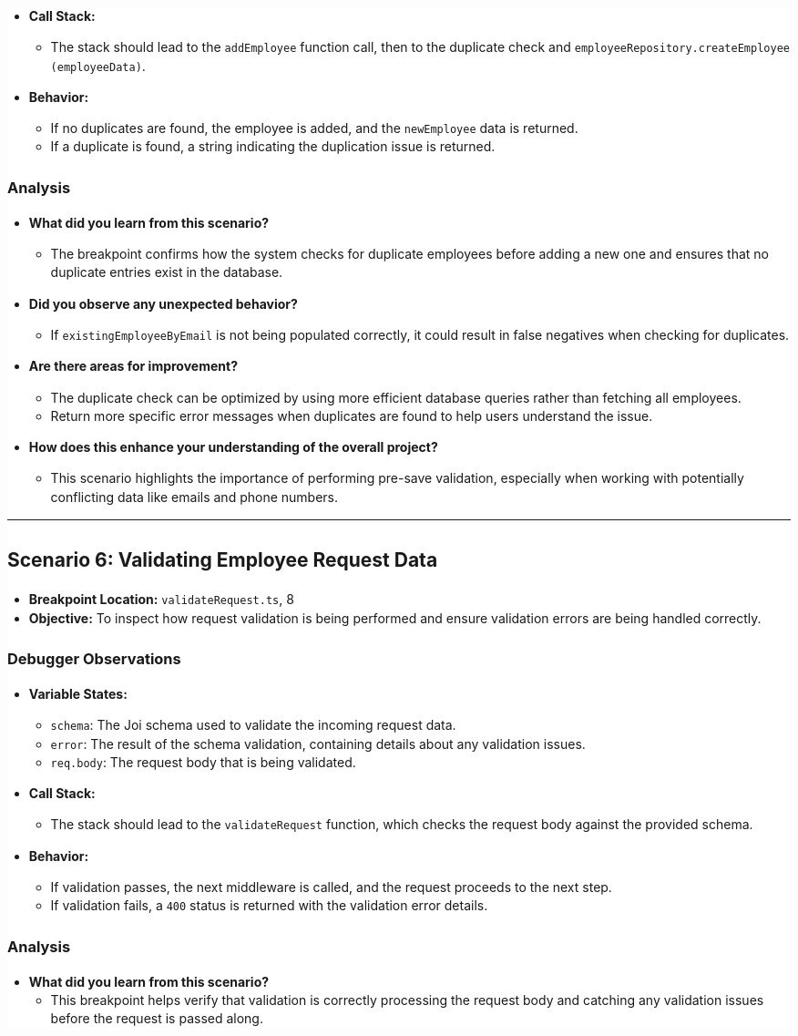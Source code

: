 - **Call Stack:**
  - The stack should lead to the `addEmployee` function call, then to the duplicate check and `employeeRepository.createEmployee(employeeData)`.

- **Behavior:**
  - If no duplicates are found, the employee is added, and the `newEmployee` data is returned.
  - If a duplicate is found, a string indicating the duplication issue is returned.

### Analysis

- **What did you learn from this scenario?**
  - The breakpoint confirms how the system checks for duplicate employees before adding a new one and ensures that no duplicate entries exist in the database.

- **Did you observe any unexpected behavior?**
  - If `existingEmployeeByEmail` is not being populated correctly, it could result in false negatives when checking for duplicates.
  
- **Are there areas for improvement?**
  - The duplicate check can be optimized by using more efficient database queries rather than fetching all employees.
  - Return more specific error messages when duplicates are found to help users understand the issue.

- **How does this enhance your understanding of the overall project?**
  - This scenario highlights the importance of performing pre-save validation, especially when working with potentially conflicting data like emails and phone numbers.

---

## Scenario 6: Validating Employee Request Data

- **Breakpoint Location:** `validateRequest.ts`, 8 
- **Objective:** To inspect how request validation is being performed and ensure validation errors are being handled correctly.

### Debugger Observations

- **Variable States:**
  - `schema`: The Joi schema used to validate the incoming request data.
  - `error`: The result of the schema validation, containing details about any validation issues.
  - `req.body`: The request body that is being validated.

- **Call Stack:**
  - The stack should lead to the `validateRequest` function, which checks the request body against the provided schema.

- **Behavior:**
  - If validation passes, the next middleware is called, and the request proceeds to the next step.
  - If validation fails, a `400` status is returned with the validation error details.

### Analysis

- **What did you learn from this scenario?**
  - This breakpoint helps verify that validation is correctly processing the request body and catching any validation issues before the request is passed along.

